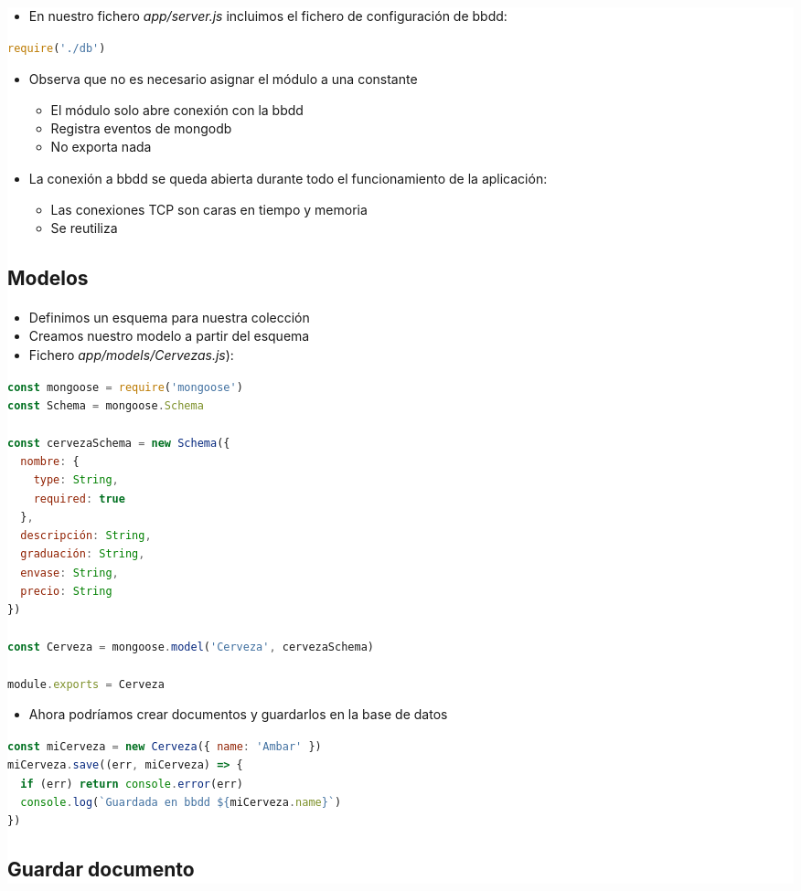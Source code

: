 
- En nuestro fichero *app/server.js* incluimos el fichero de configuración de bbdd:

```js
require('./db')
```

- Observa que no es necesario asignar el módulo a una constante
  - El módulo solo abre conexión con la bbdd
  - Registra eventos de mongodb
  - No exporta nada


- La conexión a bbdd se queda abierta durante todo el funcionamiento de la aplicación: 
  - Las conexiones TCP son caras en tiempo y memoria
  - Se reutiliza


## Modelos

- Definimos un esquema para nuestra colección
- Creamos nuestro modelo a partir del esquema
- Fichero *app/models/Cervezas.js*):

```js
const mongoose = require('mongoose')
const Schema = mongoose.Schema

const cervezaSchema = new Schema({
  nombre: {
    type: String,
    required: true
  },
  descripción: String,
  graduación: String,
  envase: String,
  precio: String
})

const Cerveza = mongoose.model('Cerveza', cervezaSchema)

module.exports = Cerveza
```


- Ahora podríamos crear documentos y guardarlos en la base de datos

```js
const miCerveza = new Cerveza({ name: 'Ambar' })
miCerveza.save((err, miCerveza) => {
  if (err) return console.error(err)
  console.log(`Guardada en bbdd ${miCerveza.name}`)
})
```


## Guardar documento

